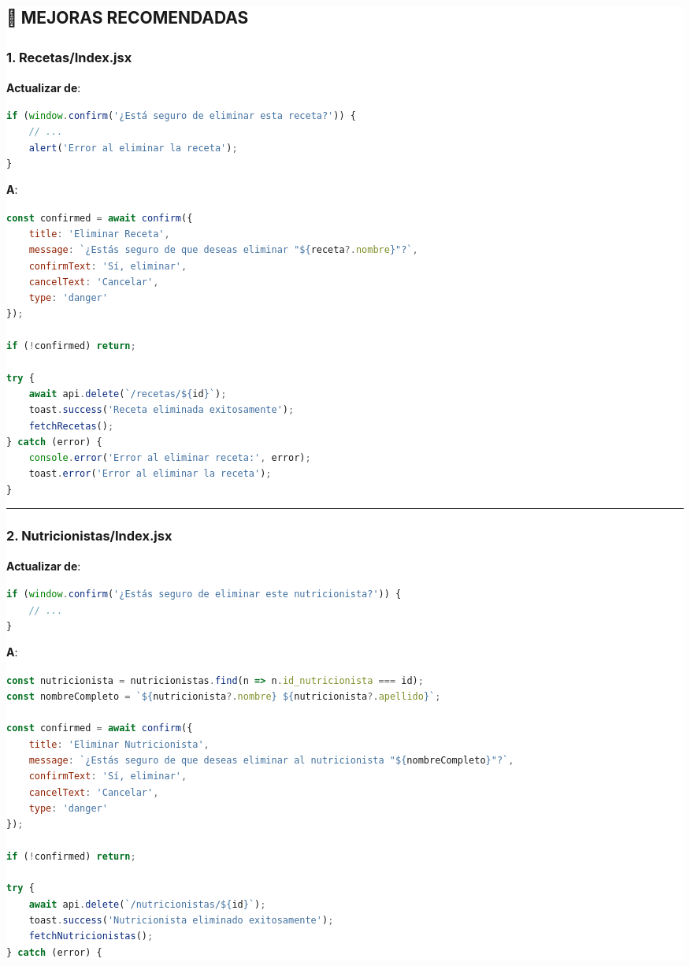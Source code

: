 
## 🔧 MEJORAS RECOMENDADAS

### 1. Recetas/Index.jsx

**Actualizar de**:
```javascript
if (window.confirm('¿Está seguro de eliminar esta receta?')) {
    // ...
    alert('Error al eliminar la receta');
}
```

**A**:
```javascript
const confirmed = await confirm({
    title: 'Eliminar Receta',
    message: `¿Estás seguro de que deseas eliminar "${receta?.nombre}"?`,
    confirmText: 'Sí, eliminar',
    cancelText: 'Cancelar',
    type: 'danger'
});

if (!confirmed) return;

try {
    await api.delete(`/recetas/${id}`);
    toast.success('Receta eliminada exitosamente');
    fetchRecetas();
} catch (error) {
    console.error('Error al eliminar receta:', error);
    toast.error('Error al eliminar la receta');
}
```

---

### 2. Nutricionistas/Index.jsx

**Actualizar de**:
```javascript
if (window.confirm('¿Estás seguro de eliminar este nutricionista?')) {
    // ...
}
```

**A**:
```javascript
const nutricionista = nutricionistas.find(n => n.id_nutricionista === id);
const nombreCompleto = `${nutricionista?.nombre} ${nutricionista?.apellido}`;

const confirmed = await confirm({
    title: 'Eliminar Nutricionista',
    message: `¿Estás seguro de que deseas eliminar al nutricionista "${nombreCompleto}"?`,
    confirmText: 'Sí, eliminar',
    cancelText: 'Cancelar',
    type: 'danger'
});

if (!confirmed) return;

try {
    await api.delete(`/nutricionistas/${id}`);
    toast.success('Nutricionista eliminado exitosamente');
    fetchNutricionistas();
} catch (error) {
```